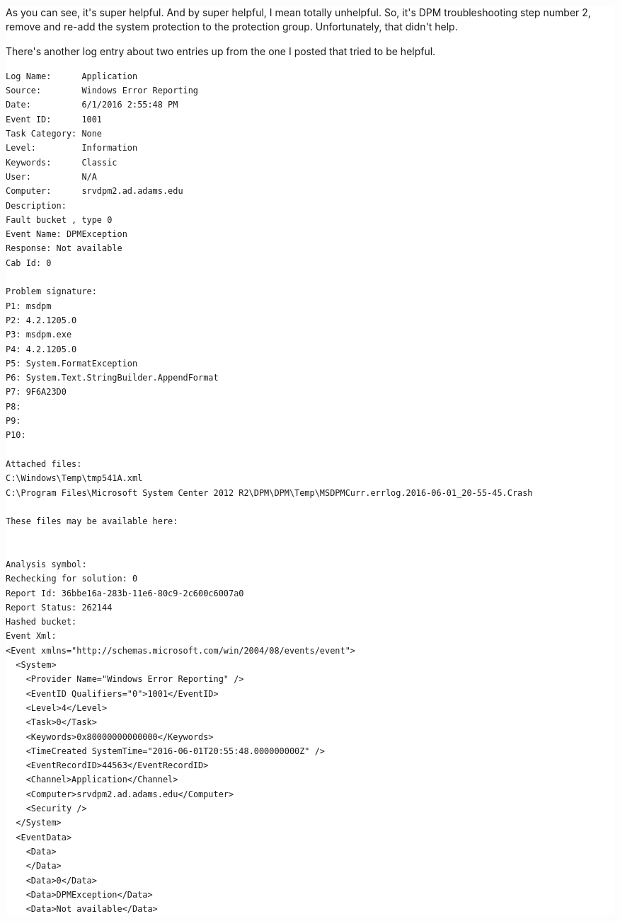 As you can see, it's super helpful. And by super helpful, I mean
totally unhelpful. So, it's DPM troubleshooting step number 2, remove
and re-add the system protection to the protection
group. Unfortunately, that didn't help.

There's another log entry about two entries up from the one I posted that tried to be helpful.

    Log Name:      Application
    Source:        Windows Error Reporting
    Date:          6/1/2016 2:55:48 PM
    Event ID:      1001
    Task Category: None
    Level:         Information
    Keywords:      Classic
    User:          N/A
    Computer:      srvdpm2.ad.adams.edu
    Description:
    Fault bucket , type 0
    Event Name: DPMException
    Response: Not available
    Cab Id: 0
    
    Problem signature:
    P1: msdpm
    P2: 4.2.1205.0
    P3: msdpm.exe
    P4: 4.2.1205.0
    P5: System.FormatException
    P6: System.Text.StringBuilder.AppendFormat
    P7: 9F6A23D0
    P8: 
    P9: 
    P10: 
    
    Attached files:
    C:\Windows\Temp\tmp541A.xml
    C:\Program Files\Microsoft System Center 2012 R2\DPM\DPM\Temp\MSDPMCurr.errlog.2016-06-01_20-55-45.Crash
    
    These files may be available here:
    
    
    Analysis symbol: 
    Rechecking for solution: 0
    Report Id: 36bbe16a-283b-11e6-80c9-2c600c6007a0
    Report Status: 262144
    Hashed bucket: 
    Event Xml:
    <Event xmlns="http://schemas.microsoft.com/win/2004/08/events/event">
      <System>
        <Provider Name="Windows Error Reporting" />
        <EventID Qualifiers="0">1001</EventID>
        <Level>4</Level>
        <Task>0</Task>
        <Keywords>0x80000000000000</Keywords>
        <TimeCreated SystemTime="2016-06-01T20:55:48.000000000Z" />
        <EventRecordID>44563</EventRecordID>
        <Channel>Application</Channel>
        <Computer>srvdpm2.ad.adams.edu</Computer>
        <Security />
      </System>
      <EventData>
        <Data>
        </Data>
        <Data>0</Data>
        <Data>DPMException</Data>
        <Data>Not available</Data>
